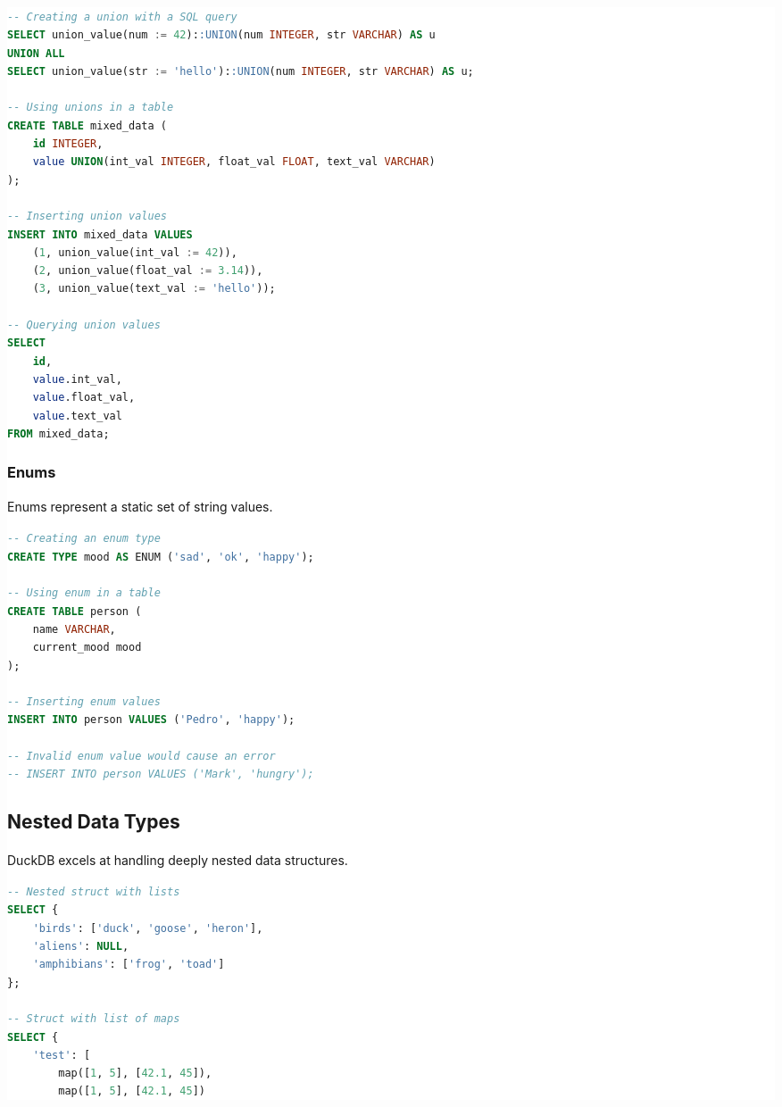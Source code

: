 ```sql
-- Creating a union with a SQL query
SELECT union_value(num := 42)::UNION(num INTEGER, str VARCHAR) AS u
UNION ALL
SELECT union_value(str := 'hello')::UNION(num INTEGER, str VARCHAR) AS u;

-- Using unions in a table
CREATE TABLE mixed_data (
    id INTEGER,
    value UNION(int_val INTEGER, float_val FLOAT, text_val VARCHAR)
);

-- Inserting union values
INSERT INTO mixed_data VALUES 
    (1, union_value(int_val := 42)),
    (2, union_value(float_val := 3.14)),
    (3, union_value(text_val := 'hello'));

-- Querying union values
SELECT 
    id, 
    value.int_val, 
    value.float_val, 
    value.text_val 
FROM mixed_data;
```

### Enums

Enums represent a static set of string values.

```sql
-- Creating an enum type
CREATE TYPE mood AS ENUM ('sad', 'ok', 'happy');

-- Using enum in a table
CREATE TABLE person (
    name VARCHAR,
    current_mood mood
);

-- Inserting enum values
INSERT INTO person VALUES ('Pedro', 'happy');

-- Invalid enum value would cause an error
-- INSERT INTO person VALUES ('Mark', 'hungry');
```

## Nested Data Types

DuckDB excels at handling deeply nested data structures.

```sql
-- Nested struct with lists
SELECT {
    'birds': ['duck', 'goose', 'heron'], 
    'aliens': NULL, 
    'amphibians': ['frog', 'toad']
};

-- Struct with list of maps
SELECT {
    'test': [
        map([1, 5], [42.1, 45]), 
        map([1, 5], [42.1, 45])
```